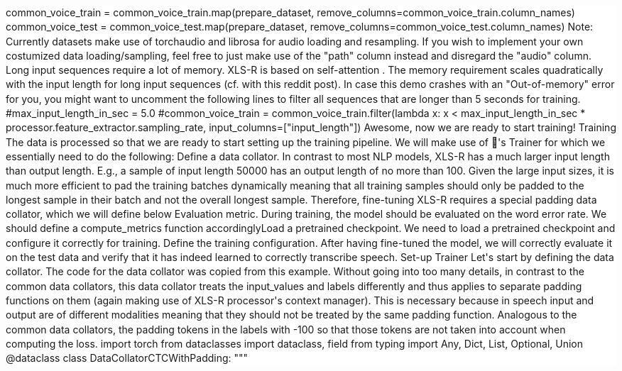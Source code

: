 common_voice_train = common_voice_train.map(prepare_dataset, remove_columns=common_voice_train.column_names)
common_voice_test = common_voice_test.map(prepare_dataset, remove_columns=common_voice_test.column_names)
Note: Currently datasets
make use of
torchaudio
and
librosa
for audio loading
and resampling. If you wish to implement your own costumized data
loading/sampling, feel free to just make use of the "path"
column
instead and disregard the "audio"
column.
Long input sequences require a lot of memory. XLS-R is based on
self-attention
. The memory requirement scales quadratically with the
input length for long input sequences (cf. with
this
reddit post). In case this demo crashes with an "Out-of-memory" error
for you, you might want to uncomment the following lines to filter all
sequences that are longer than 5 seconds for training.
#max_input_length_in_sec = 5.0
#common_voice_train = common_voice_train.filter(lambda x: x < max_input_length_in_sec * processor.feature_extractor.sampling_rate, input_columns=["input_length"])
Awesome, now we are ready to start training!
Training
The data is processed so that we are ready to start setting up the training pipeline. We will make use of 🤗's Trainer for which we essentially need to do the following:
Define a data collator. In contrast to most NLP models, XLS-R has a much larger input length than output length. E.g., a sample of input length 50000 has an output length of no more than 100. Given the large input sizes, it is much more efficient to pad the training batches dynamically meaning that all training samples should only be padded to the longest sample in their batch and not the overall longest sample. Therefore, fine-tuning XLS-R requires a special padding data collator, which we will define below
Evaluation metric. During training, the model should be evaluated on the word error rate. We should define a
compute_metrics
function accordinglyLoad a pretrained checkpoint. We need to load a pretrained checkpoint and configure it correctly for training.
Define the training configuration.
After having fine-tuned the model, we will correctly evaluate it on the test data and verify that it has indeed learned to correctly transcribe speech.
Set-up Trainer
Let's start by defining the data collator. The code for the data collator was copied from this example.
Without going into too many details, in contrast to the common data
collators, this data collator treats the input_values
and labels
differently and thus applies to separate padding functions on them
(again making use of XLS-R processor's context manager). This is
necessary because in speech input and output are of different modalities
meaning that they should not be treated by the same padding function.
Analogous to the common data collators, the padding tokens in the labels
with -100
so that those tokens are not taken into account when
computing the loss.
import torch
from dataclasses import dataclass, field
from typing import Any, Dict, List, Optional, Union
@dataclass
class DataCollatorCTCWithPadding:
"""